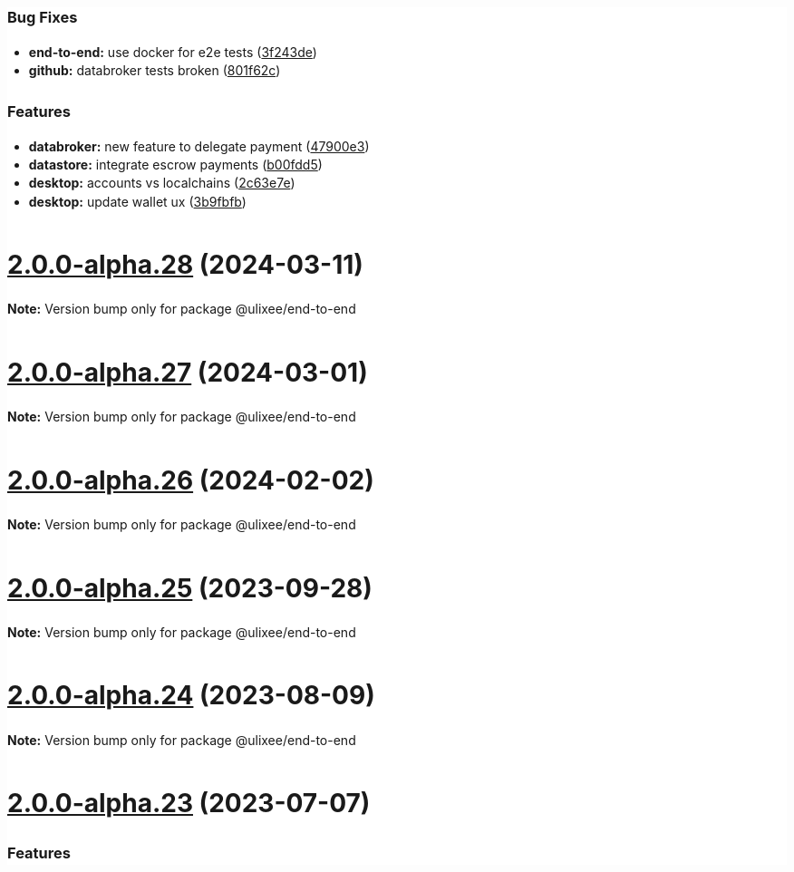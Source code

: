 ### Bug Fixes

* **end-to-end:** use docker for e2e tests ([3f243de](https://github.com/ulixee/platform/commit/3f243deb40d2b1cc86048d171d574b3690a29395))
* **github:** databroker tests broken ([801f62c](https://github.com/ulixee/platform/commit/801f62cad9e16e441cbea7fe3660098ade31ef34))

### Features

* **databroker:** new feature to delegate payment ([47900e3](https://github.com/ulixee/platform/commit/47900e314b8d9f59f88598b1d914e211e1ae5bdf))
* **datastore:** integrate escrow payments ([b00fdd5](https://github.com/ulixee/platform/commit/b00fdd52e36bc9480297639a5584a6f71d6890dd))
* **desktop:** accounts vs localchains ([2c63e7e](https://github.com/ulixee/platform/commit/2c63e7eb1d0d7261dc00a74b80fa9a30a48ebb42))
* **desktop:** update wallet ux ([3b9fbfb](https://github.com/ulixee/platform/commit/3b9fbfba9c91bec72b3dbc4b88b83eb39992d617))

# [2.0.0-alpha.28](https://github.com/ulixee/platform/compare/v2.0.0-alpha.27...v2.0.0-alpha.28) (2024-03-11)

**Note:** Version bump only for package @ulixee/end-to-end

# [2.0.0-alpha.27](https://github.com/ulixee/platform/compare/v2.0.0-alpha.26...v2.0.0-alpha.27) (2024-03-01)

**Note:** Version bump only for package @ulixee/end-to-end

# [2.0.0-alpha.26](https://github.com/ulixee/platform/compare/v2.0.0-alpha.25...v2.0.0-alpha.26) (2024-02-02)

**Note:** Version bump only for package @ulixee/end-to-end

# [2.0.0-alpha.25](https://github.com/ulixee/platform/compare/v2.0.0-alpha.24...v2.0.0-alpha.25) (2023-09-28)

**Note:** Version bump only for package @ulixee/end-to-end

# [2.0.0-alpha.24](https://github.com/ulixee/platform/compare/v2.0.0-alpha.23...v2.0.0-alpha.24) (2023-08-09)

**Note:** Version bump only for package @ulixee/end-to-end

# [2.0.0-alpha.23](https://github.com/ulixee/platform/compare/v2.0.0-alpha.22...v2.0.0-alpha.23) (2023-07-07)

### Features
